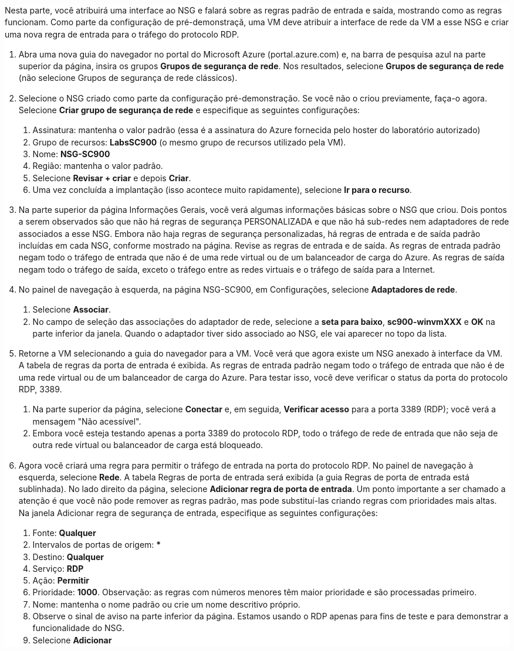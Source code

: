 Nesta parte, você atribuirá uma interface ao NSG e falará sobre as regras padrão de entrada e saída, mostrando como as regras funcionam.  Como parte da configuração de pré-demonstraçã, uma VM deve atribuir a interface de rede da VM a esse NSG e criar uma nova regra de entrada para o tráfego do protocolo RDP.

1. Abra uma nova guia do navegador no portal do Microsoft Azure (portal.azure.com) e, na barra de pesquisa azul na parte superior da página, insira os grupos **Grupos de segurança de rede**. Nos resultados, selecione **Grupos de segurança de rede** (não selecione Grupos de segurança de rede clássicos).

1. Selecione o NSG criado como parte da configuração pré-demonstração. Se você não o criou previamente, faça-o agora. Selecione **Criar grupo de segurança de rede** e especifique as seguintes configurações:
    1. Assinatura: mantenha o valor padrão (essa é a assinatura do Azure fornecida pelo hoster do laboratório autorizado)
    1. Grupo de recursos:  **LabsSC900** (o mesmo grupo de recursos utilizado pela VM).
    1. Nome:  **NSG-SC900**
    1. Região:  mantenha o valor padrão.
    1. Selecione **Revisar + criar** e depois **Criar**.
    1. Uma vez concluída a implantação (isso acontece muito rapidamente), selecione **Ir para o recurso**.

1. Na parte superior da página Informações Gerais, você verá algumas informações básicas sobre o NSG que criou.  Dois pontos a serem observados são que não há regras de segurança PERSONALIZADA e que não há sub-redes nem adaptadores de rede associados a esse NSG.  Embora não haja regras de segurança personalizadas, há regras de entrada e de saída padrão incluídas em cada NSG, conforme mostrado na página.  Revise as regras de entrada e de saída. As regras de entrada padrão negam todo o tráfego de entrada que não é de uma rede virtual ou de um balanceador de carga do Azure.  As regras de saída negam todo o tráfego de saída, exceto o tráfego entre as redes virtuais e o tráfego de saída para a Internet.

1. No painel de navegação à esquerda, na página NSG-SC900, em Configurações, selecione **Adaptadores de rede**.
    1. Selecione **Associar**.
    1. No campo de seleção das associações do adaptador de rede, selecione a **seta para baixo**, **sc900-winvmXXX** e **OK** na parte inferior da janela. Quando o adaptador tiver sido associado ao NSG, ele vai aparecer no topo da lista.

1. Retorne a VM selecionando a guia do navegador para a VM.  Você verá que agora existe um NSG anexado à interface da VM.  A tabela de regras da porta de entrada é exibida. As regras de entrada padrão negam todo o tráfego de entrada que não é de uma rede virtual ou de um balanceador de carga do Azure.  Para testar isso, você deve verificar o status da porta do protocolo RDP, 3389.
    1. Na parte superior da página, selecione **Conectar** e, em seguida, **Verificar acesso** para a porta 3389 (RDP); você verá a mensagem "Não acessível".  
    1. Embora você esteja testando apenas a porta 3389 do protocolo RDP, todo o tráfego de rede de entrada que não seja de outra rede virtual ou balanceador de carga está bloqueado.  

1. Agora você criará uma regra para permitir o tráfego de entrada na porta do protocolo RDP.  No painel de navegação à esquerda, selecione **Rede**. A tabela Regras de porta de entrada será exibida (a guia Regras de porta de entrada está sublinhada).  No lado direito da página, selecione **Adicionar regra de porta de entrada**. Um ponto importante a ser chamado a atenção é que você não pode remover as regras padrão, mas pode substituí-las criando regras com prioridades mais altas. Na janela Adicionar regra de segurança de entrada, especifique as seguintes configurações:
    1. Fonte:  **Qualquer**
    1. Intervalos de portas de origem: **\***
    1. Destino:  **Qualquer**
    1. Serviço:  **RDP**
    1. Ação:  **Permitir**
    1. Prioridade: **1000**. Observação: as regras com números menores têm maior prioridade e são processadas primeiro.
    1. Nome: mantenha o nome padrão ou crie um nome descritivo próprio.
    1. Observe o sinal de aviso na parte inferior da página.  Estamos usando o RDP apenas para fins de teste e para demonstrar a funcionalidade do NSG.
    1. Selecione **Adicionar**
